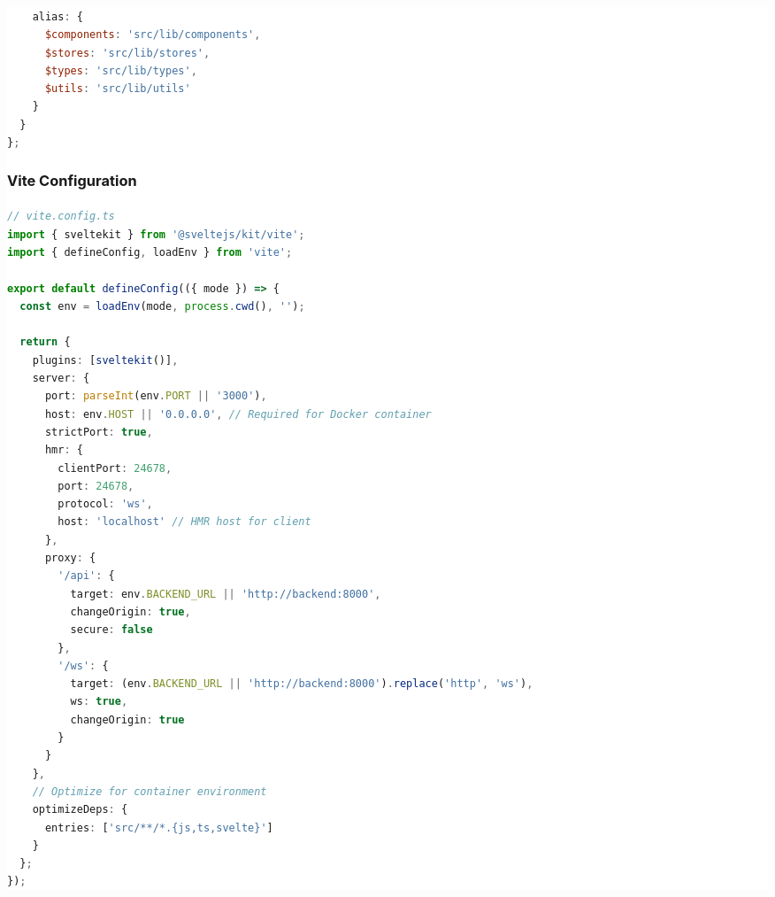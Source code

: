 ```javascript
    alias: {
      $components: 'src/lib/components',
      $stores: 'src/lib/stores',
      $types: 'src/lib/types',
      $utils: 'src/lib/utils'
    }
  }
};
```

### Vite Configuration
```typescript
// vite.config.ts
import { sveltekit } from '@sveltejs/kit/vite';
import { defineConfig, loadEnv } from 'vite';

export default defineConfig(({ mode }) => {
  const env = loadEnv(mode, process.cwd(), '');
  
  return {
    plugins: [sveltekit()],
    server: {
      port: parseInt(env.PORT || '3000'),
      host: env.HOST || '0.0.0.0', // Required for Docker container
      strictPort: true,
      hmr: {
        clientPort: 24678,
        port: 24678,
        protocol: 'ws',
        host: 'localhost' // HMR host for client
      },
      proxy: {
        '/api': {
          target: env.BACKEND_URL || 'http://backend:8000',
          changeOrigin: true,
          secure: false
        },
        '/ws': {
          target: (env.BACKEND_URL || 'http://backend:8000').replace('http', 'ws'),
          ws: true,
          changeOrigin: true
        }
      }
    },
    // Optimize for container environment
    optimizeDeps: {
      entries: ['src/**/*.{js,ts,svelte}']
    }
  };
});
```


  [SocketDataType.String]: {
  [SocketDataType.Number]: {
  [SocketDataType.Boolean]: {
  [SocketDataType.Image]: {
  [SocketDataType.Video]: {
  [SocketDataType.Audio]: {
  [SocketDataType.Character]: {
  [SocketDataType.Style]: {
  [SocketDataType.Location]: {
  [SocketDataType.Prompt]: {
  [SocketDataType.Config]: {
  [SocketDataType.Seed]: {
  [SocketDataType.Any]: {
  [SocketDataType.Trigger]: {